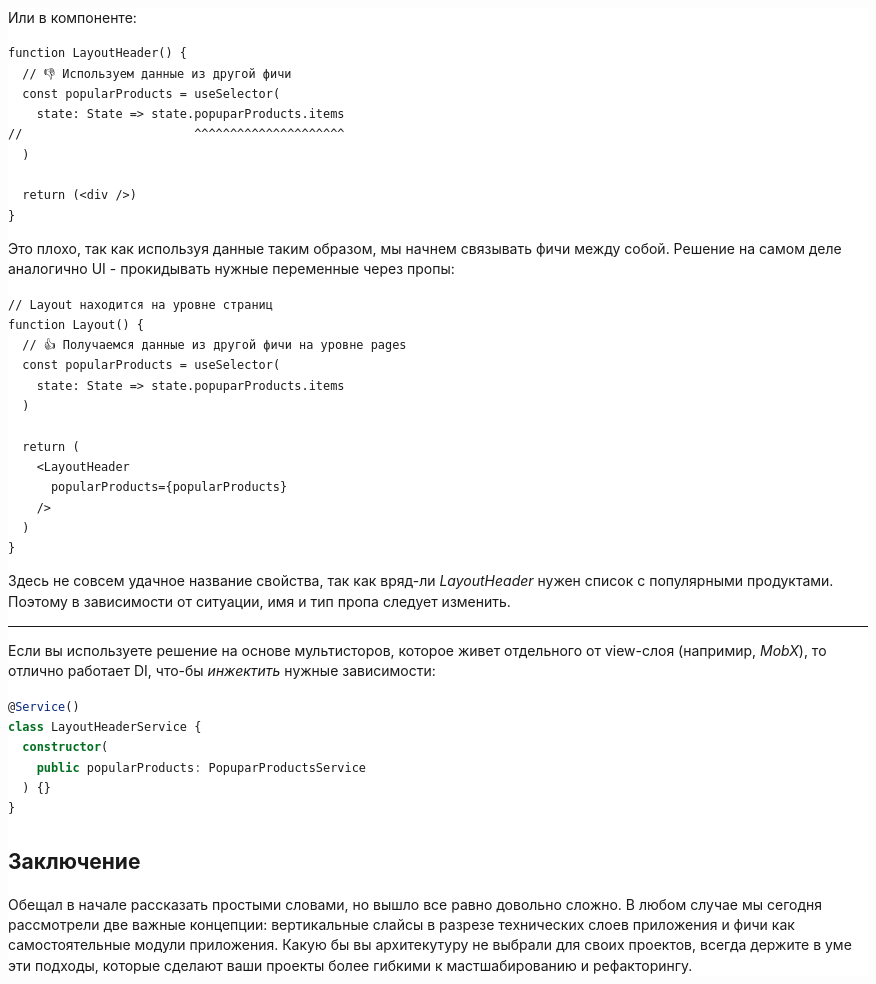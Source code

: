 Или в компоненте:

```tsx
function LayoutHeader() {
  // 👎 Используем данные из другой фичи
  const popularProducts = useSelector(
    state: State => state.popuparProducts.items
//                        ^^^^^^^^^^^^^^^^^^^^^
  )

  return (<div />)
}
```

Это плохо, так как используя данные таким образом, мы начнем связывать фичи между собой. Решение на самом деле аналогично UI - прокидывать нужные переменные через пропы:

```tsx
// Layout находится на уровне страниц
function Layout() {
  // 👍 Получаемся данные из другой фичи на уровне pages
  const popularProducts = useSelector(
    state: State => state.popuparProducts.items
  )

  return (
    <LayoutHeader
      popularProducts={popularProducts}
    />
  )
}
```

Здесь не совсем удачное название свойства, так как вряд-ли *LayoutHeader* нужен список с популярными продуктами. Поэтому в зависимости от ситуации, имя и тип пропа следует изменить.

<hr class="apple-divider" />

Если вы используете решение на основе мультисторов, которое живет отдельного от view-слоя (напримир, *MobX*), то отлично работает DI, что-бы *инжектить* нужные зависимости:

```ts
@Service()
class LayoutHeaderService {
  constructor(
    public popularProducts: PopuparProductsService
  ) {}
}
```

## Заключение

Обещал в начале рассказать простыми словами, но вышло все равно довольно сложно. В любом случае мы сегодня рассмотрели две важные концепции: вертикальные слайсы в разрезе технических слоев приложения и фичи как самостоятельные модули приложения. Какую бы вы архитекутуру не выбрали для своих проектов, всегда держите в уме эти подходы, которые сделают ваши проекты более гибкими к мастшабированию и рефакторингу.
